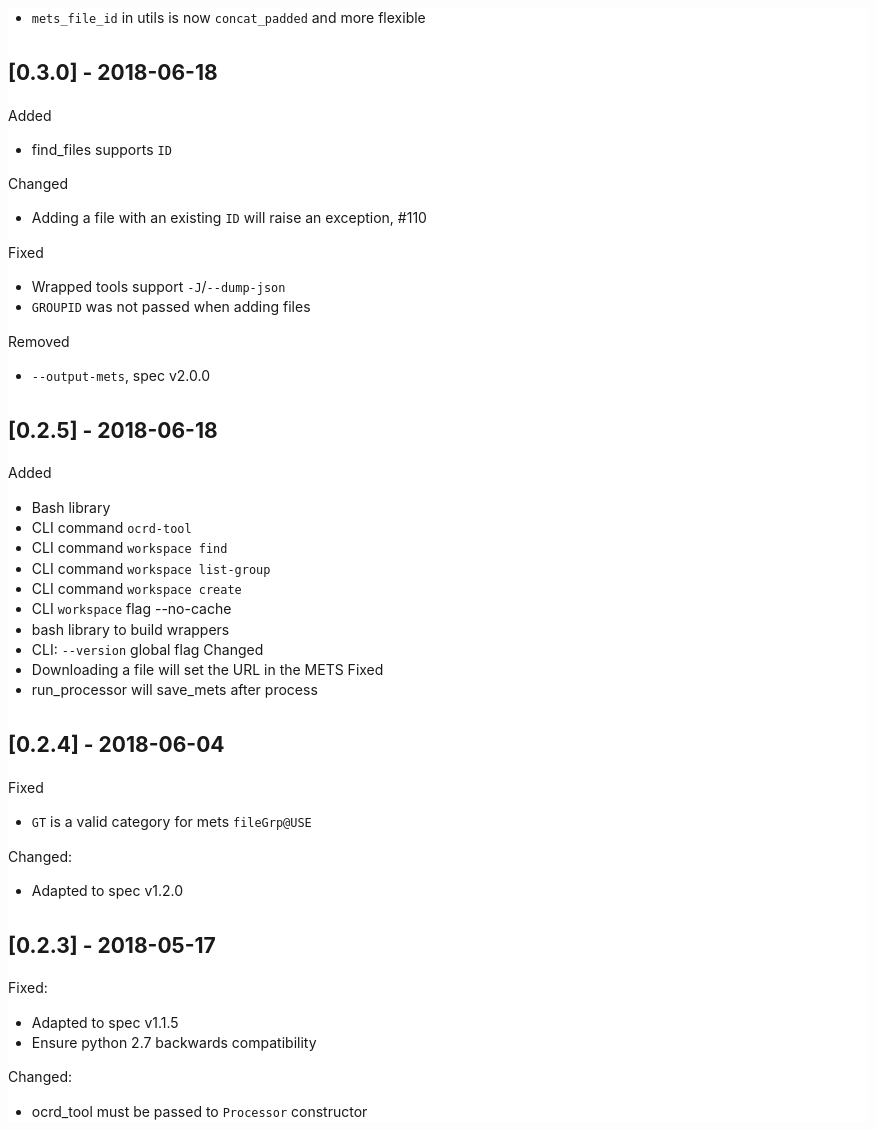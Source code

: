  * `mets_file_id` in utils is now `concat_padded` and more flexible

## [0.3.0] - 2018-06-18

Added

  * find_files supports `ID`

Changed

  * Adding a file with an existing `ID` will raise an exception, #110

Fixed

  * Wrapped tools support `-J`/`--dump-json`
  * `GROUPID` was not passed when adding files

Removed

  * `--output-mets`, spec v2.0.0

## [0.2.5] - 2018-06-18

Added
  * Bash library
  * CLI command `ocrd-tool`
  * CLI command `workspace find`
  * CLI command `workspace list-group`
  * CLI command `workspace create`
  * CLI `workspace` flag --no-cache
  * bash library to build wrappers
  * CLI: `--version` global flag
Changed
  * Downloading a file will set the URL in the METS
Fixed
  * run_processor will save_mets after process

## [0.2.4] - 2018-06-04

Fixed
  * `GT` is a valid category for mets `fileGrp@USE`

Changed:
  * Adapted to spec v1.2.0


## [0.2.3] - 2018-05-17

Fixed:
  * Adapted to spec v1.1.5
  * Ensure python 2.7 backwards compatibility

Changed:
  * ocrd_tool must be passed to `Processor` constructor


[3.4.1]: ../../compare/v3.4.1..v3.4.0
[3.4.0]: ../../compare/v3.4.0..v3.3.2
[3.3.2]: ../../compare/v3.3.2..v3.3.1
[3.3.1]: ../../compare/v3.3.1..v3.3.0
[3.3.0]: ../../compare/v3.3.0..v3.2.0
[3.2.0]: ../../compare/v3.2.0..v3.1.0
[3.1.2]: ../../compare/v3.1.2..v3.1.1
[3.1.1]: ../../compare/v3.1.1..v3.1.0
[3.1.0]: ../../compare/v3.1.0..v3.0.4
[3.0.4]: ../../compare/v3.0.4..v3.0.3
[3.0.3]: ../../compare/v3.0.3..v3.0.2
[3.0.2]: ../../compare/v3.0.2..v3.0.1
[3.0.1]: ../../compare/v3.0.1..v3.0.0
[3.0.0]: ../../compare/v3.0.0..v3.0.0b7
[3.0.0b7]: ../../compare/v3.0.0b7..v3.0.0b6
[3.0.0b6]: ../../compare/v3.0.0b6..v3.0.0b5
[3.0.0b5]: ../../compare/v3.0.0b5..v3.0.0b4
[3.0.0b4]: ../../compare/v3.0.0b4..v3.0.0b3
[3.0.0b3]: ../../compare/v3.0.0b3..v3.0.0b2
[3.0.0b2]: ../../compare/v3.0.0b2..v3.0.0b1
[3.0.0b1]: ../../compare/v3.0.0b1..v3.0.0a2
[3.0.0a2]: ../../compare/v3.0.0a2..v3.0.0a1
[3.0.0a1]: ../../compare/v3.0.0a1..v2.67.2
[2.71.1]: ../../compare/v2.71.1..v2.71.0
[2.71.0]: ../../compare/v2.71.0..v2.70.0
[2.70.0]: ../../compare/v2.70.0..v2.69.0
[2.69.0]: ../../compare/v2.69.0..v2.68.0
[2.68.0]: ../../compare/v2.68.0..v2.67.2
[2.67.2]: ../../compare/v2.67.2..v2.67.1
[2.67.1]: ../../compare/v2.67.1..v2.67.0
[2.67.0]: ../../compare/v2.67.0..v2.66.1
[2.66.1]: ../../compare/v2.66.1..v2.66.0
[2.66.0]: ../../compare/v2.66.0..v2.65.0
[2.65.0]: ../../compare/v2.65.0..v2.64.1
[2.64.1]: ../../compare/v2.64.1..v2.64.0
[2.64.0]: ../../compare/v2.63.0..v2.63.3
[2.63.3]: ../../compare/v2.63.3..v2.63.1
[2.63.2]: ../../compare/v2.63.2..v2.63.1
[2.63.1]: ../../compare/v2.63.1..v2.63.0
[2.63.0]: ../../compare/v2.63.0..v2.62.0
[2.62.0]: ../../compare/v2.62.0..v2.61.2
[2.61.2]: ../../compare/v2.61.2..v2.61.1
[2.61.1]: ../../compare/v2.61.1..v2.61.1
[2.61.0]: ../../compare/v2.61.0..v2.60.3
[2.60.3]: ../../compare/v2.60.3..v2.60.2
[2.60.2]: ../../compare/v2.60.2..v2.60.1
[2.60.1]: ../../compare/v2.60.1..v2.60.0
[2.60.0]: ../../compare/v2.60.0..v2.59.1
[2.59.1]: ../../compare/v2.59.1..v2.59.0
[2.59.0]: ../../compare/v2.59.0..v2.58.1
[2.58.0]: ../../compare/v2.58.1..v2.58.0
[2.58.0]: ../../compare/v2.58.0..v2.57.2
[2.57.2]: ../../compare/v2.57.2..v2.57.1
[2.57.1]: ../../compare/v2.57.1..v2.57.0
[2.57.0]: ../../compare/v2.57.0..v2.56.0
[2.56.0]: ../../compare/v2.56.0..v2.55.2
[2.55.2]: ../../compare/v2.55.2..v2.55.1
[2.55.1]: ../../compare/v2.55.1..v2.55.0
[2.55.0]: ../../compare/v2.55.0..v2.54.0
[2.54.0]: ../../compare/v2.54.0..v2.53.0
[2.53.0]: ../../compare/v2.53.0..v2.52.0
[2.52.0]: ../../compare/v2.52.0..v2.51.0
[2.51.0]: ../../compare/v2.51.0..v2.50.0
[2.50.0]: ../../compare/v2.50.0..v2.49.0
[2.49.0]: ../../compare/v2.49.0..v2.48.1
[2.48.1]: ../../compare/v2.48.1..v2.48.0
[2.48.0]: ../../compare/v2.48.0..v2.47.4
[2.47.4]: ../../compare/v2.47.4..v2.47.3
[2.47.3]: ../../compare/v2.47.3..v2.47.2
[2.47.2]: ../../compare/v2.47.2..v2.47.1
[2.47.1]: ../../compare/v2.47.1..v2.47.0
[2.47.0]: ../../compare/v2.47.0..v2.46.0
[2.46.0]: ../../compare/v2.46.0..v2.45.1
[2.45.1]: ../../compare/v2.45.1..v2.45.0
[2.45.0]: ../../compare/v2.45.0..v2.44.0
[2.44.0]: ../../compare/v2.44.0..v2.43.0
[2.43.0]: ../../compare/v2.43.0..v2.42.1
[2.42.1]: ../../compare/v2.42.1..v2.42.0
[2.42.0]: ../../compare/v2.42.0..v2.41.0
[2.41.0]: ../../compare/v2.41.0..v2.40.0
[2.40.0]: ../../compare/v2.40.0..v2.39.0
[2.39.0]: ../../compare/v2.39.0..v2.38.0
[2.38.0]: ../../compare/v2.38.0..v2.37.0
[2.37.0]: ../../compare/v2.37.0..v2.36.0
[2.36.0]: ../../compare/v2.36.0..v2.35.0
[2.35.0]: ../../compare/v2.35.0..v2.34.0
[2.34.0]: ../../compare/v2.34.0..v2.33.0
[2.33.0]: ../../compare/v2.33.0..v2.32.0
[2.32.0]: ../../compare/v2.32.0..v2.31.0
[2.31.0]: ../../compare/v2.31.0..v2.30.0
[2.30.0]: ../../compare/v2.30.0..v2.29.0
[2.29.0]: ../../compare/v2.29.0..v2.28.0
[2.28.0]: ../../compare/v2.28.0..v2.27.0
[2.27.0]: ../../compare/v2.27.0..v2.26.1
[2.26.1]: ../../compare/v2.26.1..v2.26.0
[2.26.0]: ../../compare/v2.26.0..v2.25.1
[2.25.1]: ../../compare/v2.25.1..v2.25.0
[2.25.0]: ../../compare/v2.25.0..v2.24.0
[2.24.0]: ../../compare/v2.24.0..v2.23.2
[2.23.2]: ../../compare/v2.23.2..v2.23.1
[2.23.1]: ../../compare/v2.23.1..v2.23.0
[2.23.0]: ../../compare/v2.23.0..v2.22.4
[2.22.4]: ../../compare/v2.22.4..v2.22.3
[2.22.3]: ../../compare/v2.22.3..v2.22.2
[2.22.2]: ../../compare/v2.22.2..v2.22.1
[2.22.1]: ../../compare/v2.22.1..v2.22.0
[2.22.0]: ../../compare/v2.22.0..v2.22.0b4
[2.22.0b4]: ../../compare/v2.22.0b4..v2.22.0b3
[2.22.0b3]: ../../compare/v2.22.0b3..v2.22.0b2
[2.22.0b2]: ../../compare/v2.22.0b2..v2.22.0b1
[2.22.0b1]: ../../compare/v2.22.0b1..v2.21.0
[2.21.0]: ../../compare/v2.21.0..v2.20.2
[2.20.2]: ../../compare/v2.20.2..v2.20.1
[2.20.1]: ../../compare/v2.20.1..v2.20.0
[2.20.0]: ../../compare/v2.20.0..v2.19.0
[2.19.0]: ../../compare/v2.19.0..v2.18.1
[2.18.1]: ../../compare/v2.18.1..v2.18.0
[2.18.0]: ../../compare/v2.18.0..v2.17.2
[2.17.2]: ../../compare/v2.17.2..v2.17.1
[2.17.1]: ../../compare/v2.17.1..v2.17.0
[2.17.0]: ../../compare/v2.17.0..v2.16.3
[2.16.3]: ../../compare/v2.16.3..v2.16.2
[2.16.2]: ../../compare/v2.16.2..v2.16.1
[2.16.1]: ../../compare/v2.16.1..v2.16.0
[2.16.0]: ../../compare/v2.16.0..v2.15.0
[2.15.0]: ../../compare/v2.15.0..v2.14.0
[2.14.0]: ../../compare/v2.14.0..v2.13.2
[2.13.2]: ../../compare/v2.13.2..v2.13.1
[2.13.1]: ../../compare/v2.13.1..v2.13.0
[2.13.0]: ../../compare/v2.13.0..v2.12.7
[2.12.7]: ../../compare/v2.12.7..v2.12.6
[2.12.6]: ../../compare/v2.12.6..v2.12.5
[2.12.5]: ../../compare/v2.12.5..v2.12.4
[2.12.4]: ../../compare/v2.12.4..v2.12.3
[2.12.3]: ../../compare/v2.12.3..v2.12.2
[2.12.2]: ../../compare/v2.12.2..v2.12.1
[2.12.1]: ../../compare/v2.12.1..v2.12.0
[2.12.0]: ../../compare/v2.12.0..v2.11.0
[2.11.0]: ../../compare/v2.11.0..v2.10.5
[2.10.5]: ../../compare/v2.10.5..v2.10.4
[2.10.4]: ../../compare/v2.10.4..v2.10.3
[2.10.3]: ../../compare/v2.10.3..v2.10.2
[2.10.2]: ../../compare/v2.10.2..v2.10.1
[2.10.1]: ../../compare/v2.10.1..v2.10.0
[2.10.0]: ../../compare/v2.10.0..v2.9.0
[2.9.0]: ../../compare/v2.9.0..v2.8.3
[2.8.3]: ../../compare/v2.8.3...v2.8.2
[2.8.2]: ../../compare/v2.8.2...v2.8.1
[2.8.1]: ../../compare/v2.8.1...v2.8.0
[2.8.0]: ../../compare/v2.8.0...v2.7.1
[2.7.1]: ../../compare/v2.7.1...v2.7.0
[2.7.0]: ../../compare/v2.7.0...v2.6.1
[2.6.1]: ../../compare/v2.6.1...v2.6.0
[2.6.0]: ../../compare/v2.6.0...v2.5.3
[2.5.3]: ../../compare/v2.5.3...v2.5.2
[2.5.2]: ../../compare/v2.5.2...v2.5.1
[2.5.1]: ../../compare/v2.5.1...v2.5.0
[2.5.0]: ../../compare/v2.5.0...v2.4.4
[2.4.4]: ../../compare/v2.4.4...v2.4.3
[2.4.3]: ../../compare/v2.4.3...v2.4.2
[2.4.2]: ../../compare/v2.4.2...v2.4.1
[2.4.1]: ../../compare/v2.4.1...v2.4.0
[2.4.0]: ../../compare/v2.4.0...v2.3.1
[2.3.1]: ../../compare/v2.3.1...v2.3.0
[2.3.0]: ../../compare/v2.3.0...v2.2.2
[2.2.2]: ../../compare/v2.2.2...v2.2.1
[2.2.1]: ../../compare/v2.2.1...v2.2.0
[2.2.0]: ../../compare/v2.2.0...v2.1.3
[2.1.3]: ../../compare/v2.1.3...v2.1.2
[2.1.2]: ../../compare/v2.1.2...v2.1.1
[2.1.1]: ../../compare/v2.1.1...v2.1.0
[2.1.0]: ../../compare/v2.1.0...v2.0.2
[2.0.2]: ../../compare/v2.0.2...v2.0.1
[2.0.1]: ../../compare/v2.0.1...v2.0.0
[2.0.0]: ../../compare/v2.0.0...v1.0.1
[1.0.1]: ../../compare/v1.0.1...v1.0.0
[1.0.0]: ../../compare/v1.0.0...v1.0.0b19